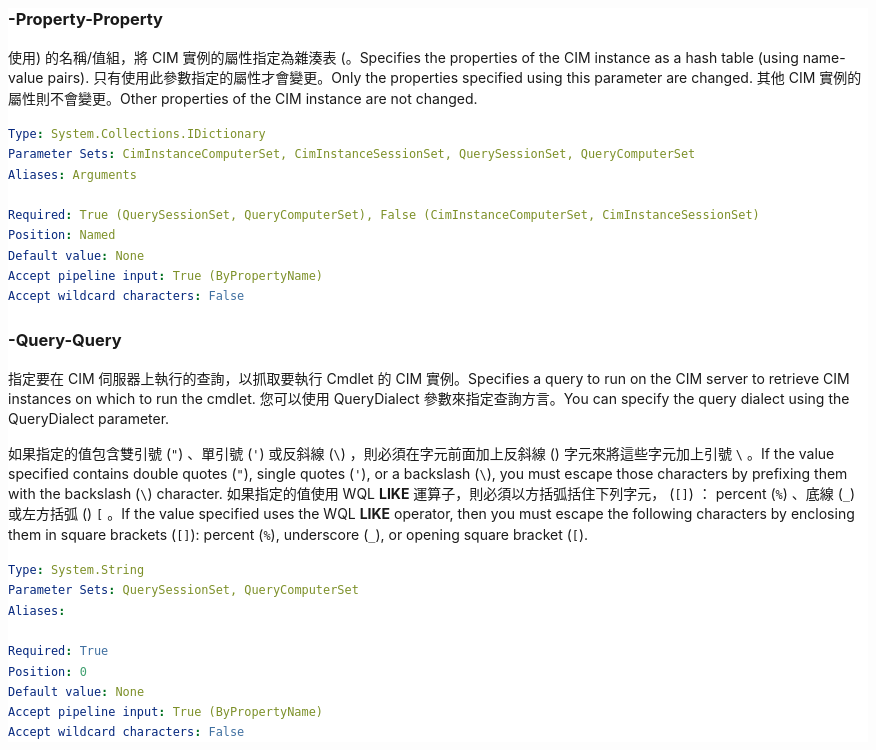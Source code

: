 ### <span data-ttu-id="33372-166">-Property</span><span class="sxs-lookup"><span data-stu-id="33372-166">-Property</span></span>

<span data-ttu-id="33372-167">使用) 的名稱/值組，將 CIM 實例的屬性指定為雜湊表 (。</span><span class="sxs-lookup"><span data-stu-id="33372-167">Specifies the properties of the CIM instance as a hash table (using name-value pairs).</span></span> <span data-ttu-id="33372-168">只有使用此參數指定的屬性才會變更。</span><span class="sxs-lookup"><span data-stu-id="33372-168">Only the properties specified using this parameter are changed.</span></span> <span data-ttu-id="33372-169">其他 CIM 實例的屬性則不會變更。</span><span class="sxs-lookup"><span data-stu-id="33372-169">Other properties of the CIM instance are not changed.</span></span>

```yaml
Type: System.Collections.IDictionary
Parameter Sets: CimInstanceComputerSet, CimInstanceSessionSet, QuerySessionSet, QueryComputerSet
Aliases: Arguments

Required: True (QuerySessionSet, QueryComputerSet), False (CimInstanceComputerSet, CimInstanceSessionSet)
Position: Named
Default value: None
Accept pipeline input: True (ByPropertyName)
Accept wildcard characters: False
```

### <span data-ttu-id="33372-170">-Query</span><span class="sxs-lookup"><span data-stu-id="33372-170">-Query</span></span>

<span data-ttu-id="33372-171">指定要在 CIM 伺服器上執行的查詢，以抓取要執行 Cmdlet 的 CIM 實例。</span><span class="sxs-lookup"><span data-stu-id="33372-171">Specifies a query to run on the CIM server to retrieve CIM instances on which to run the cmdlet.</span></span> <span data-ttu-id="33372-172">您可以使用 QueryDialect 參數來指定查詢方言。</span><span class="sxs-lookup"><span data-stu-id="33372-172">You can specify the query dialect using the QueryDialect parameter.</span></span>

<span data-ttu-id="33372-173">如果指定的值包含雙引號 (`"`) 、單引號 (`'`) 或反斜線 (`\`) ，則必須在字元前面加上反斜線 () 字元來將這些字元加上引號 `\` 。</span><span class="sxs-lookup"><span data-stu-id="33372-173">If the value specified contains double quotes (`"`), single quotes (`'`), or a backslash (`\`), you must escape those characters by prefixing them with the backslash (`\`) character.</span></span> <span data-ttu-id="33372-174">如果指定的值使用 WQL **LIKE** 運算子，則必須以方括弧括住下列字元， (`[]`) ： percent (`%`) 、底線 (`_`) 或左方括弧 () `[` 。</span><span class="sxs-lookup"><span data-stu-id="33372-174">If the value specified uses the WQL **LIKE** operator, then you must escape the following characters by enclosing them in square brackets (`[]`): percent (`%`), underscore (`_`), or opening square bracket (`[`).</span></span>

```yaml
Type: System.String
Parameter Sets: QuerySessionSet, QueryComputerSet
Aliases:

Required: True
Position: 0
Default value: None
Accept pipeline input: True (ByPropertyName)
Accept wildcard characters: False
```

